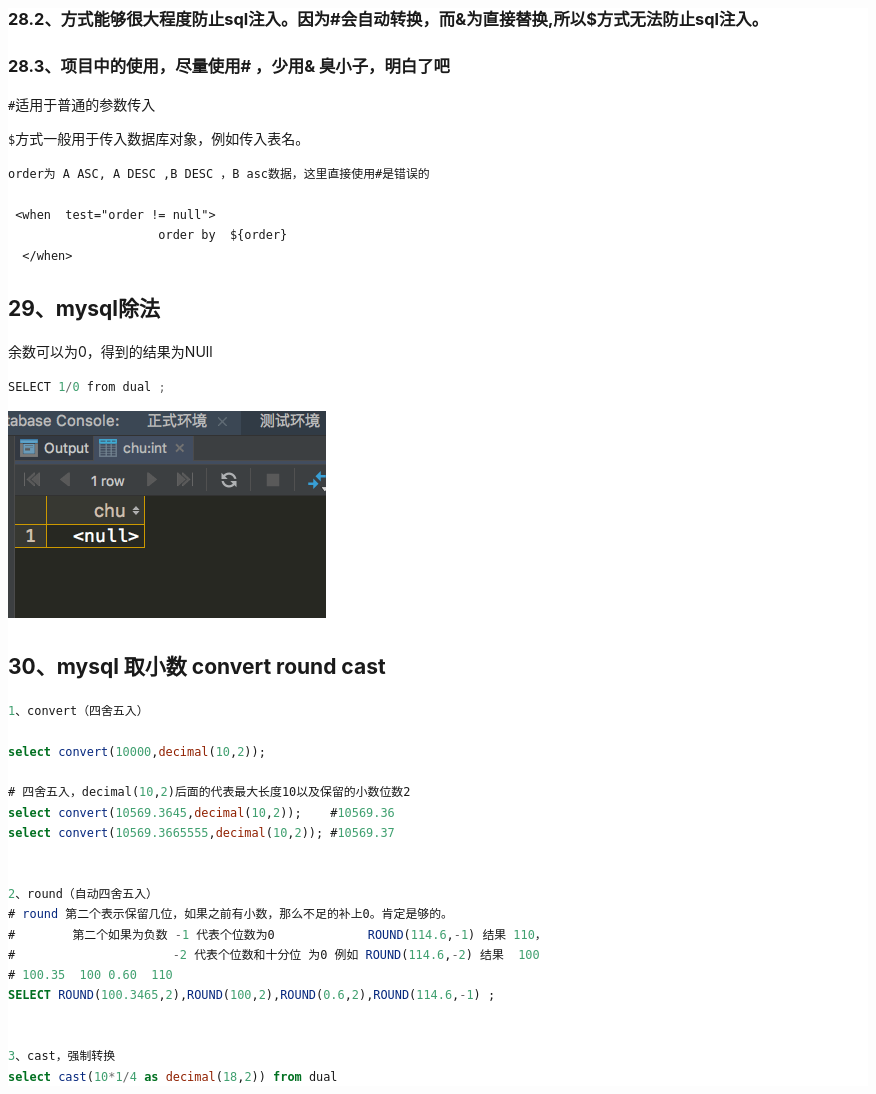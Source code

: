 
### 28.2、方式能够很大程度防止sql注入。因为#会自动转换，而&为直接替换,所以$方式无法防止sql注入。

### 28.3、项目中的使用，尽量使用# ，少用& 臭小子，明白了吧

`#`适用于普通的参数传入

`$`方式一般用于传入数据库对象，例如传入表名。



```
order为 A ASC, A DESC ,B DESC ，B asc数据，这里直接使用#是错误的

 <when  test="order != null">
                     order by  ${order}
  </when>
```


## 29、mysql除法

余数可以为0，得到的结果为NUll

```java
SELECT 1/0 from dual ;
```

![WX20181212-160341](https://raw.githubusercontent.com/HealerJean/HealerJean.github.io/master/blogImages/WX20181212-160341.png)


## 30、mysql 取小数 convert   round  cast



```sql
1、convert（四舍五入）

select convert(10000,decimal(10,2));

# 四舍五入，decimal(10,2)后面的代表最大长度10以及保留的小数位数2
select convert(10569.3645,decimal(10,2));    #10569.36
select convert(10569.3665555,decimal(10,2)); #10569.37


2、round（自动四舍五入）
# round 第二个表示保留几位，如果之前有小数，那么不足的补上0。肯定是够的。
#        第二个如果为负数 -1 代表个位数为0             ROUND(114.6,-1) 结果 110，
#                      -2 代表个位数和十分位 为0 例如 ROUND(114.6,-2) 结果  100
# 100.35  100 0.60  110
SELECT ROUND(100.3465,2),ROUND(100,2),ROUND(0.6,2),ROUND(114.6,-1) ;


3、cast，强制转换
select cast(10*1/4 as decimal(18,2)) from dual


```